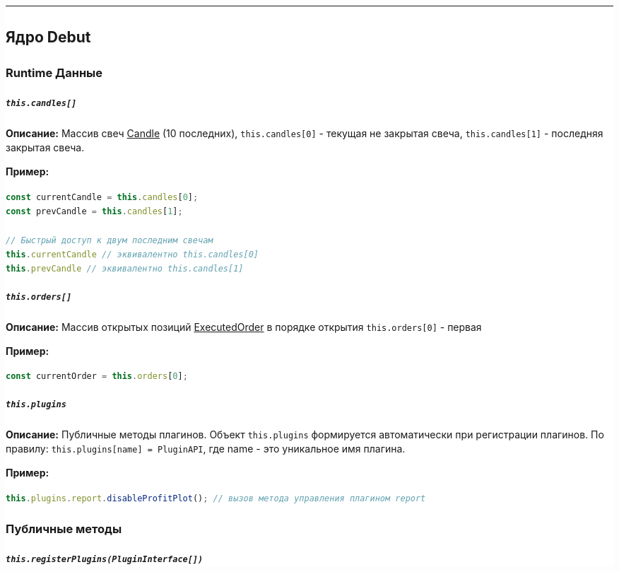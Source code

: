 
<hr/>

## Ядро Debut

### Runtime Данные

<h5>

*`this.candles[]`*

</h5>

__Описание:__ Массив свеч [Candle](#candle) (10 последних), `this.candles[0]` -  текущая не закрытая свеча, `this.candles[1]` - последняя закрытая свеча.

__Пример:__
```javascript
const currentCandle = this.candles[0];
const prevCandle = this.candles[1];

// Быстрый доступ к двум последним свечам
this.currentCandle // эквивалентно this.candles[0]
this.prevCandle // эквивалентно this.candles[1]
```

<h5>

*`this.orders[]`*

</h5>

__Описание:__ Массив открытых позиций [ExecutedOrder](#executedorder) в порядке открытия `this.orders[0]` - первая

__Пример:__
```javascript
const currentOrder = this.orders[0];
```

<h5>

*`this.plugins`*

</h5>

__Описание:__ Публичные методы плагинов. Объект `this.plugins` формируется автоматически при регистрации плагинов. По правилу: `this.plugins[name] = PluginAPI`, где name - это уникальное имя плагина.

__Пример:__
```javascript
this.plugins.report.disableProfitPlot(); // вызов метода управления плагином report
```
### Публичные методы

<h5>

*`this.registerPlugins(PluginInterface[])`*
